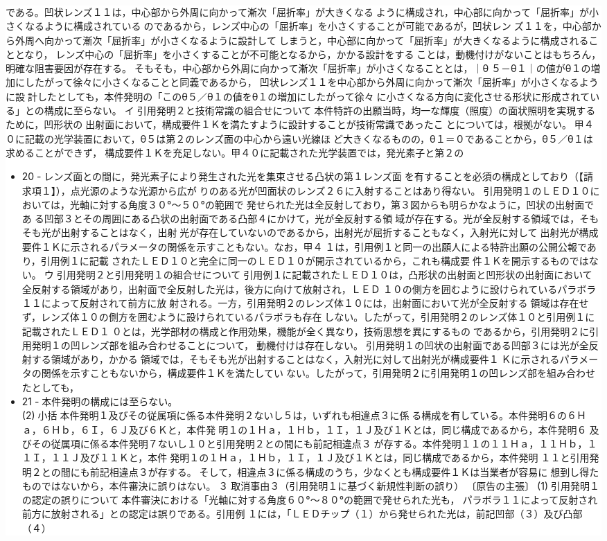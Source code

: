 である。凹状レンズ１１は，中心部から外周に向かって漸次「屈折率」が大きくなる
ように構成され，中心部に向かって「屈折率」が小さくなるように構成されている
のであるから，レンズ中心の「屈折率」を小さくすることが可能であるが，凹状レン
ズ１１を，中心部から外周へ向かって漸次「屈折率」が小さくなるように設計して
しまうと，中心部に向かって「屈折率」が大きくなるように構成されることとなり，
レンズ中心の「屈折率」を小さくすることが不可能となるから，かかる設計をする
ことは，動機付けがないことはもちろん，明確な阻害要因が存在する。 
 そもそも，中心部から外周に向かって漸次「屈折率」が小さくなることとは，｜θ
５－θ１｜の値がθ１の増加にしたがって徐々に小さくなることと同義であるから，
凹状レンズ１１を中心部から外周に向かって漸次「屈折率」が小さくなるように設
計したとしても，本件発明の「このθ５／θ１の値をθ１の増加にしたがって徐々
に小さくなる方向に変化させる形状に形成されている」との構成に至らない。 
 イ 引用発明２と技術常識の組合せについて 
 本件特許の出願当時，均一な輝度（照度）の面状照明を実現するために，凹形状の
出射面において，構成要件１Ｋを満たすように設計することが技術常識であったこ
とについては，根拠がない。 
 甲４０に記載の光学装置において，θ５は第２のレンズ面の中心から遠い光線ほ
ど大きくなるものの，θ１＝０であることから，θ５／θ１は求めることができず，
構成要件１Ｋを充足しない。甲４０に記載された光学装置では，発光素子と第２の
 - 20 - 
レンズ面との間に，発光素子により発生された光を集束させる凸状の第１レンズ面
を有することを必須の構成としており（【請求項１】），点光源のような光源から広が
りのある光が凹面状のレンズ２６に入射することはあり得ない。 
 引用発明１のＬＥＤ１０においては，光軸に対する角度３０°～５０°の範囲で
発せられた光は全反射しており，第３図からも明らかなように，凹状の出射面であ
る凹部３とその周囲にある凸状の出射面である凸部４にかけて，光が全反射する領
域が存在する。光が全反射する領域では，そもそも光が出射することはなく，出射
光が存在していないのであるから，出射光が屈折することもなく，入射光に対して
出射光が構成要件１Ｋに示されるパラメータの関係を示すこともない。なお，甲４
１は，引用例１と同一の出願人による特許出願の公開公報であり，引用例１に記載
されたＬＥＤ１０と完全に同一のＬＥＤ１０が開示されているから，これも構成要
件１Ｋを開示するものではない。 
 ウ 引用発明２と引用発明１の組合せについて 
 引用例１に記載されたＬＥＤ１０は，凸形状の出射面と凹形状の出射面において
全反射する領域があり，出射面で全反射した光は，後方に向けて放射され，ＬＥＤ
１０の側方を囲むように設けられているパラボラ１１によって反射されて前方に放
射される。一方，引用発明２のレンズ体１０には，出射面において光が全反射する
領域は存在せず，レンズ体１０の側方を囲むように設けられているパラボラも存在
しない。したがって，引用発明２のレンズ体１０と引用例１に記載されたＬＥＤ１
０とは，光学部材の構成と作用効果，機能が全く異なり，技術思想を異にするもの
であるから，引用発明２に引用発明１の凹レンズ部を組み合わせることについて，
動機付けは存在しない。 
 引用発明１の凹状の出射面である凹部３には光が全反射する領域があり，かかる
領域では，そもそも光が出射することはなく，入射光に対して出射光が構成要件１
Ｋに示されるパラメータの関係を示すこともないから，構成要件１Ｋを満たしてい
ない。したがって，引用発明２に引用発明１の凹レンズ部を組み合わせたとしても，
 - 21 - 
本件発明の構成には至らない。  
 (2) 小括 
 本件発明１及びその従属項に係る本件発明２ないし５は，いずれも相違点３に係
る構成を有している。本件発明６の６Ｈａ，６Ｈｂ，６Ｉ，６Ｊ及び６Ｋと，本件発
明１の１Ｈａ，１Ｈｂ，１Ｉ，１Ｊ及び１Ｋとは，同じ構成であるから，本件発明６
及びその従属項に係る本件発明７ないし１０と引用発明２との間にも前記相違点３
が存する。本件発明１１の１１Ｈａ，１１Ｈｂ，１１Ｉ，１１Ｊ及び１１Ｋと，本件
発明１の１Ｈａ，１Ｈｂ，１Ｉ，１Ｊ及び１Ｋとは，同じ構成であるから，本件発明
１１と引用発明２との間にも前記相違点３が存する。 
 そして，相違点３に係る構成のうち，少なくとも構成要件１Ｋは当業者が容易に
想到し得たものではないから，本件審決に誤りはない。 
 ３ 取消事由３（引用発明１に基づく新規性判断の誤り） 
〔原告の主張〕 
 (1) 引用発明１の認定の誤りについて 
 本件審決における「光軸に対する角度６０°～８０°の範囲で発せられた光も，
パラボラ１１によって反射され前方に放射される」との認定は誤りである。引用例
１には，「ＬＥＤチップ（１）から発せられた光は，前記凹部（３）及び凸部（４）